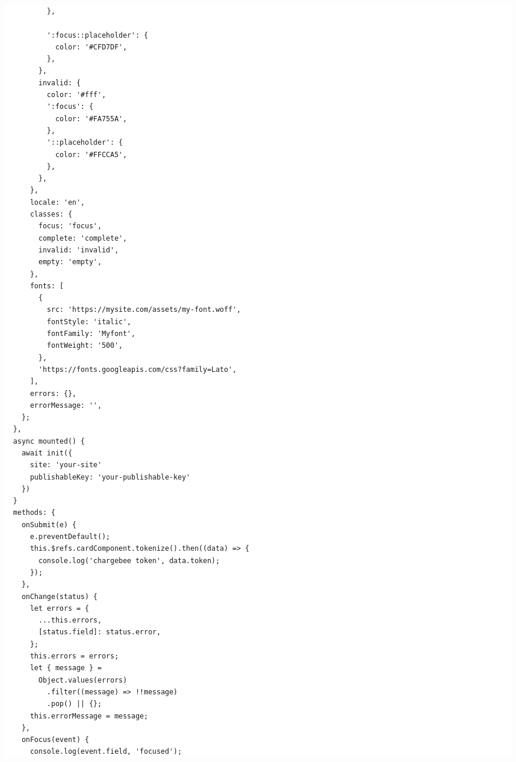 ```vue
          },

          ':focus::placeholder': {
            color: '#CFD7DF',
          },
        },
        invalid: {
          color: '#fff',
          ':focus': {
            color: '#FA755A',
          },
          '::placeholder': {
            color: '#FFCCA5',
          },
        },
      },
      locale: 'en',
      classes: {
        focus: 'focus',
        complete: 'complete',
        invalid: 'invalid',
        empty: 'empty',
      },
      fonts: [
        {
          src: 'https://mysite.com/assets/my-font.woff',
          fontStyle: 'italic',
          fontFamily: 'Myfont',
          fontWeight: '500',
        },
        'https://fonts.googleapis.com/css?family=Lato',
      ],
      errors: {},
      errorMessage: '',
    };
  },
  async mounted() {
    await init({
      site: 'your-site'
      publishableKey: 'your-publishable-key'
    })
  }
  methods: {
    onSubmit(e) {
      e.preventDefault();
      this.$refs.cardComponent.tokenize().then((data) => {
        console.log('chargebee token', data.token);
      });
    },
    onChange(status) {
      let errors = {
        ...this.errors,
        [status.field]: status.error,
      };
      this.errors = errors;
      let { message } =
        Object.values(errors)
          .filter((message) => !!message)
          .pop() || {};
      this.errorMessage = message;
    },
    onFocus(event) {
      console.log(event.field, 'focused');
```